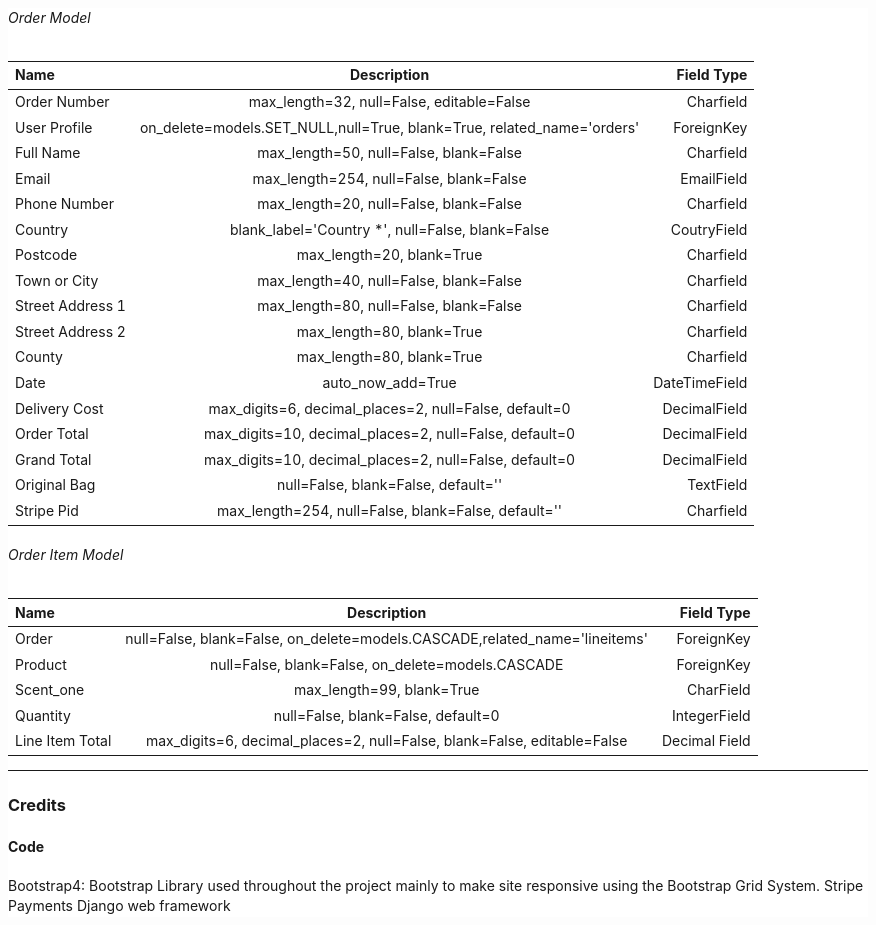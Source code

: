 ###### Order Model
 
| Name        | Description | Field Type    |
| :---        |    :----:   |          ---: |
|Order Number|max_length=32, null=False, editable=False| Charfield   |
|User Profile|on_delete=models.SET_NULL,null=True, blank=True, related_name='orders'|ForeignKey|
|Full Name|max_length=50, null=False, blank=False| Charfield   |
|Email|max_length=254, null=False, blank=False|EmailField|
|Phone Number |max_length=20, null=False, blank=False| Charfield   |
|Country|blank_label='Country *', null=False, blank=False|CoutryField|
|Postcode|max_length=20, blank=True| Charfield   |
|Town or City|max_length=40, null=False, blank=False| Charfield      |
|Street Address 1|max_length=80, null=False, blank=False| Charfield   |
|Street Address 2|max_length=80, blank=True| Charfield      |
|County|max_length=80, blank=True| Charfield   |
|Date|auto_now_add=True| DateTimeField |
|Delivery Cost|max_digits=6, decimal_places=2, null=False, default=0| DecimalField   |
|Order Total|max_digits=10, decimal_places=2, null=False, default=0| DecimalField      |
|Grand Total|max_digits=10, decimal_places=2, null=False, default=0	| DecimalField  |
|Original Bag|null=False, blank=False, default=''| TextField|
|Stripe Pid|max_length=254, null=False, blank=False, default=''| Charfield      |
 
###### Order Item Model
 
| Name        | Description | Field Type    |
| :---        |    :----:   |          ---: |
|Order|null=False, blank=False, on_delete=models.CASCADE,related_name='lineitems'| ForeignKey  |
|Product|null=False, blank=False, on_delete=models.CASCADE| ForeignKey |
|Scent_one | max_length=99, blank=True | CharField   |
|Quantity | null=False, blank=False, default=0 | IntegerField |
|Line Item Total| max_digits=6, decimal_places=2, null=False, blank=False, editable=False|Decimal Field|
 

 
<hr>

### Credits
#### Code
Bootstrap4: Bootstrap Library used throughout the project mainly to make site responsive using the Bootstrap Grid System.
Stripe Payments
Django web framework
